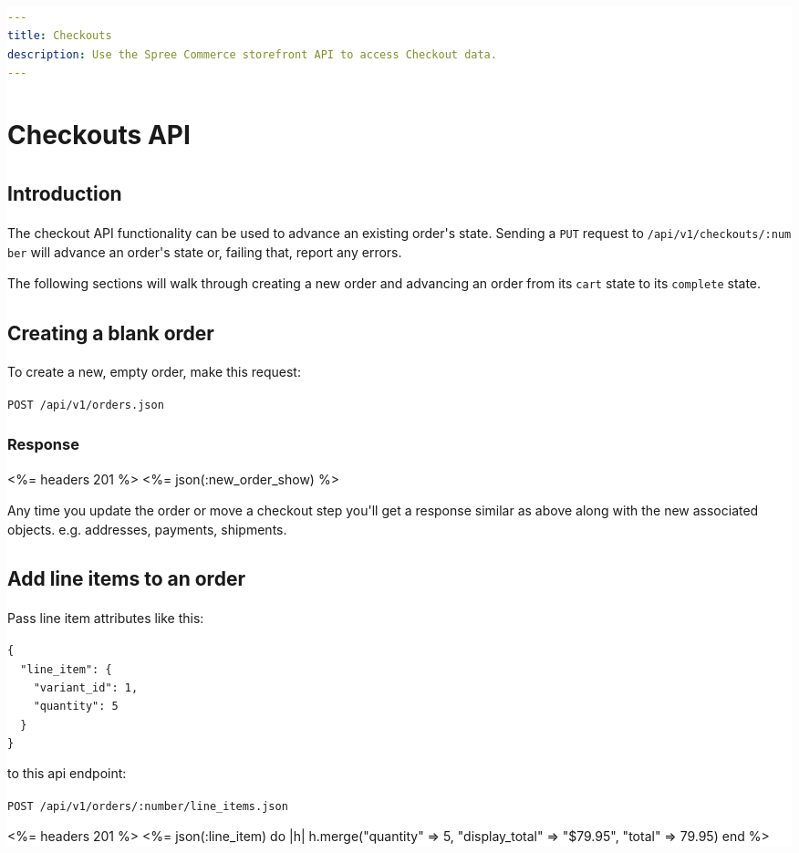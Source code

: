 ```yaml
---
title: Checkouts
description: Use the Spree Commerce storefront API to access Checkout data.
---
```


# Checkouts API

## Introduction

The checkout API functionality can be used to advance an existing order's state.
Sending a `PUT` request to `/api/v1/checkouts/:number` will advance an order's
state or, failing that, report any errors.

The following sections will walk through creating a new order and advancing an order from its `cart` state to its `complete` state.

## Creating a blank order

To create a new, empty order, make this request:

    POST /api/v1/orders.json

### Response

<%= headers 201 %>
<%= json(:new_order_show) %>

Any time you update the order or move a checkout step you'll get
a response similar as above along with the new associated objects. e.g. addresses,
payments, shipments.

## Add line items to an order

Pass line item attributes like this:

<pre class="highlight"><code class="language-javascript">{
  "line_item": {
    "variant_id": 1,
    "quantity": 5
  }
}
</code></pre>

to this api endpoint:

    POST /api/v1/orders/:number/line_items.json

<%= headers 201 %>
<%= json(:line_item) do |h|
  h.merge("quantity" => 5, "display_total" => "$79.95", "total" => 79.95)
end %>
